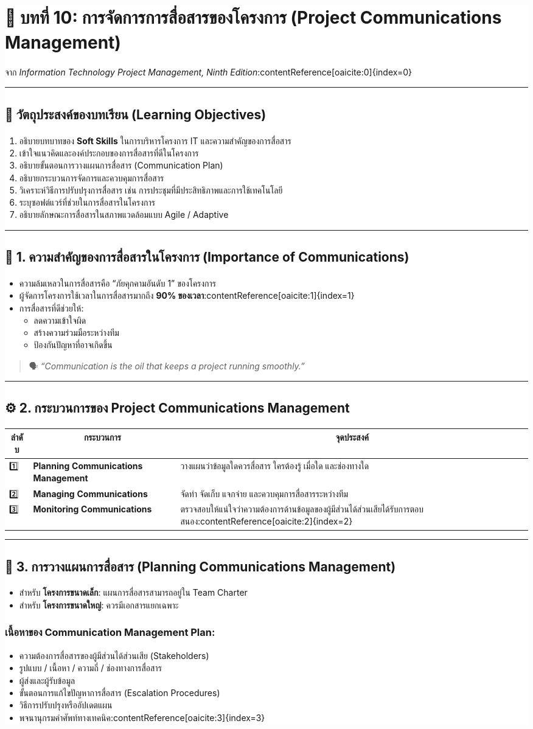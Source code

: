 # 📘 บทที่ 10: การจัดการการสื่อสารของโครงการ (Project Communications Management)
จาก *Information Technology Project Management, Ninth Edition*:contentReference[oaicite:0]{index=0}

---

## 🎯 วัตถุประสงค์ของบทเรียน (Learning Objectives)
1. อธิบายบทบาทของ **Soft Skills** ในการบริหารโครงการ IT และความสำคัญของการสื่อสาร  
2. เข้าใจแนวคิดและองค์ประกอบของการสื่อสารที่ดีในโครงการ  
3. อธิบายขั้นตอนการวางแผนการสื่อสาร (Communication Plan)  
4. อธิบายกระบวนการจัดการและควบคุมการสื่อสาร  
5. วิเคราะห์วิธีการปรับปรุงการสื่อสาร เช่น การประชุมที่มีประสิทธิภาพและการใช้เทคโนโลยี  
6. ระบุซอฟต์แวร์ที่ช่วยในการสื่อสารในโครงการ  
7. อธิบายลักษณะการสื่อสารในสภาพแวดล้อมแบบ Agile / Adaptive  

---

## 🧩 1. ความสำคัญของการสื่อสารในโครงการ (Importance of Communications)
- ความล้มเหลวในการสื่อสารคือ “ภัยคุกคามอันดับ 1” ของโครงการ  
- ผู้จัดการโครงการใช้เวลาในการสื่อสารมากถึง **90% ของเวลา**:contentReference[oaicite:1]{index=1}  
- การสื่อสารที่ดีช่วยให้:
  - ลดความเข้าใจผิด
  - สร้างความร่วมมือระหว่างทีม
  - ป้องกันปัญหาที่อาจเกิดขึ้น

> 🗣️ *“Communication is the oil that keeps a project running smoothly.”*  

---

## ⚙️ 2. กระบวนการของ Project Communications Management
| ลำดับ | กระบวนการ | จุดประสงค์ |
|--------|-------------|-------------|
| 1️⃣ | **Planning Communications Management** | วางแผนว่าข้อมูลใดควรสื่อสาร ใครต้องรู้ เมื่อใด และช่องทางใด |
| 2️⃣ | **Managing Communications** | จัดทำ จัดเก็บ แจกจ่าย และควบคุมการสื่อสารระหว่างทีม |
| 3️⃣ | **Monitoring Communications** | ตรวจสอบให้แน่ใจว่าความต้องการด้านข้อมูลของผู้มีส่วนได้ส่วนเสียได้รับการตอบสนอง:contentReference[oaicite:2]{index=2}  

---

## 🧱 3. การวางแผนการสื่อสาร (Planning Communications Management)
- สำหรับ **โครงการขนาดเล็ก**: แผนการสื่อสารสามารถอยู่ใน Team Charter  
- สำหรับ **โครงการขนาดใหญ่**: ควรมีเอกสารแยกเฉพาะ  

### เนื้อหาของ Communication Management Plan:
- ความต้องการสื่อสารของผู้มีส่วนได้ส่วนเสีย (Stakeholders)  
- รูปแบบ / เนื้อหา / ความถี่ / ช่องทางการสื่อสาร  
- ผู้ส่งและผู้รับข้อมูล  
- ขั้นตอนการแก้ไขปัญหาการสื่อสาร (Escalation Procedures)  
- วิธีการปรับปรุงหรืออัปเดตแผน  
- พจนานุกรมคำศัพท์ทางเทคนิค:contentReference[oaicite:3]{index=3}  
